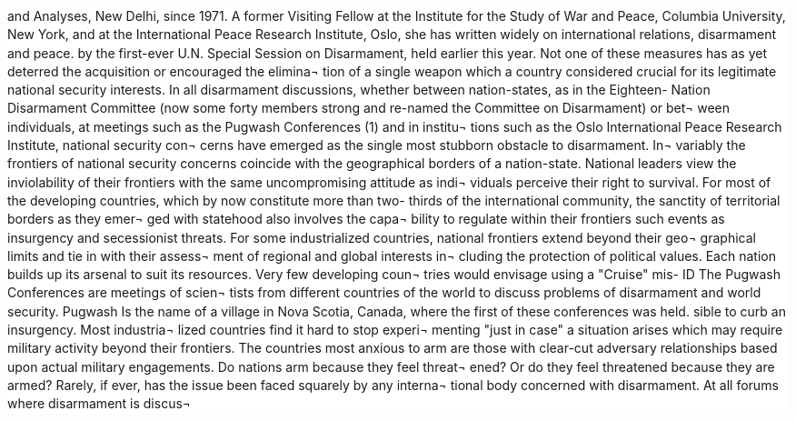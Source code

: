 and Analyses, New Delhi, since 1971. A former
Visiting Fellow at the Institute for the Study of
War and Peace, Columbia University, New
York, and at the International Peace Research
Institute, Oslo, she has written widely on
international relations, disarmament and peace.
by the first-ever U.N. Special Session on
Disarmament, held earlier this year. Not
one of these measures has as yet deterred
the acquisition or encouraged the elimina¬
tion of a single weapon which a country
considered crucial for its legitimate national
security interests.
In all disarmament discussions, whether
between nation-states, as in the Eighteen-
Nation Disarmament Committee (now
some forty members strong and re-named
the Committee on Disarmament) or bet¬
ween individuals, at meetings such as the
Pugwash Conferences (1) and in institu¬
tions such as the Oslo International Peace
Research Institute, national security con¬
cerns have emerged as the single most
stubborn obstacle to disarmament. In¬
variably the frontiers of national security
concerns coincide with the geographical
borders of a nation-state. National leaders
view the inviolability of their frontiers with
the same uncompromising attitude as indi¬
viduals perceive their right to survival.
For most of the developing countries,
which by now constitute more than two-
thirds of the international community, the
sanctity of territorial borders as they emer¬
ged with statehood also involves the capa¬
bility to regulate within their frontiers such
events as insurgency and secessionist
threats. For some industrialized countries,
national frontiers extend beyond their geo¬
graphical limits and tie in with their assess¬
ment of regional and global interests in¬
cluding the protection of political values.
Each nation builds up its arsenal to suit
its resources. Very few developing coun¬
tries would envisage using a "Cruise" mis-
ID The Pugwash Conferences are meetings of scien¬
tists from different countries of the world to discuss
problems of disarmament and world security. Pugwash
Is the name of a village in Nova Scotia, Canada, where
the first of these conferences was held.
sible to curb an insurgency. Most industria¬
lized countries find it hard to stop experi¬
menting "just in case" a situation arises
which may require military activity beyond
their frontiers. The countries most anxious
to arm are those with clear-cut adversary
relationships based upon actual military
engagements.
Do nations arm because they feel threat¬
ened? Or do they feel threatened because
they are armed? Rarely, if ever, has the
issue been faced squarely by any interna¬
tional body concerned with disarmament.
At all forums where disarmament is discus¬